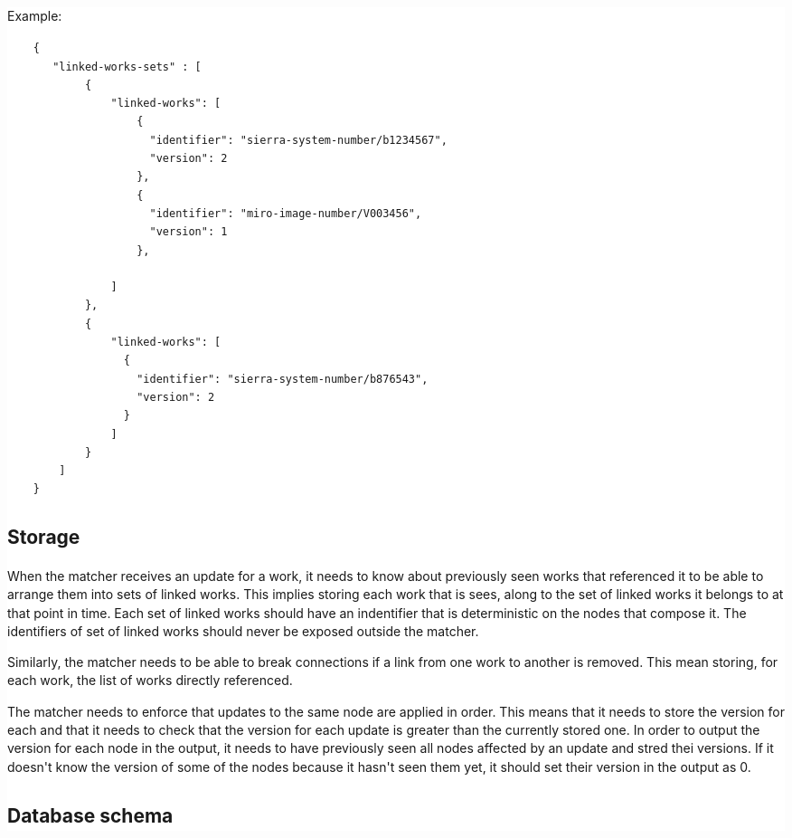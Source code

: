 Example:
```[json]
    {
       "linked-works-sets" : [
            {
                "linked-works": [
                    {
                      "identifier": "sierra-system-number/b1234567",
                      "version": 2
                    },
                    {
                      "identifier": "miro-image-number/V003456",
                      "version": 1
                    },

                ]
            },
            {
                "linked-works": [
                  {
                    "identifier": "sierra-system-number/b876543",
                    "version": 2
                  }
                ]
            }
        ]
    }
```

## Storage

When the matcher receives an update for a work, it needs to know about previously seen works that referenced it to be able to arrange them into sets of linked works.
This implies storing each work that is sees, along to the set of linked works it belongs to at that point in time.
Each set of linked works should have an indentifier that is deterministic on the nodes that compose it. The identifiers of set of linked works should never be exposed outside the matcher.

Similarly, the matcher needs to be able to break connections if a link from one work to another is removed.
This mean storing, for each work, the list of works directly referenced.

The matcher needs to enforce that updates to the same node are applied in order. This means that it needs to store the version for each and that it needs to check that the
version for each update is greater than the currently stored one.
In order to output the version for each node in the output, it needs to have previously seen all nodes affected by an update and stred thei versions.
If it doesn't know the version of some of the nodes because it hasn't seen them yet, it should set their version in the output as 0.

## Database schema
